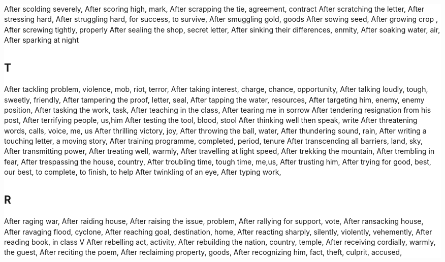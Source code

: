 After scolding severely,
After scoring high, mark,
After scrapping the tie, agreement, contract
After scratching  the letter,
After stressing hard,
After struggling hard, for success, to survive,
After smuggling gold, goods
After sowing seed,
After growing crop ,
After screwing tightly, properly
After sealing the shop, secret letter,
After sinking their differences, enmity,
After soaking water, air,
 After sparking at night
## T
After tackling problem, violence, mob, riot, terror,
After taking interest, charge, chance, opportunity,
After talking loudly, tough, sweetly,  friendly,
After tampering  the proof, letter,  seal,
After tapping  the water, resources,
After targeting him, enemy, enemy position,
After tasking the work, task,
After teaching in the class,
 After tearing  me in sorrow
After tendering resignation from his post,
After terrifying people, us,him
After testing   the tool, blood, stool
After thinking well then speak, write
 After threatening  words, calls, voice, me, us
After thrilling victory, joy,
 After throwing  the ball, water,
After thundering sound, rain,
After writing a touching letter, a moving story,
 After training programme, completed, period, tenure
After transcending all barriers, land, sky,
After transmitting power, 
After treating well, warmly,
After travelling at light speed,
After trekking  the mountain,
After trembling in fear,
After trespassing  the house, country,
After troubling time, tough time, me,us,
After trusting him,
After trying for good, best, our best, to complete, to finish, to help
After twinkling of an eye, After typing work,
## R
After raging war,
After raiding house,
After raising the issue, problem,
After rallying for support, vote,
After ransacking house,
After ravaging flood, cyclone,
After reaching goal, destination, home,
After reacting sharply, silently, violently, vehemently,
After reading book, in class V
After rebelling act, activity,
After rebuilding the nation, country, temple,
After receiving cordially, warmly, the guest,
After reciting the poem,
After reclaiming property, goods,
After recognizing him, fact, theft, culprit,  accused,